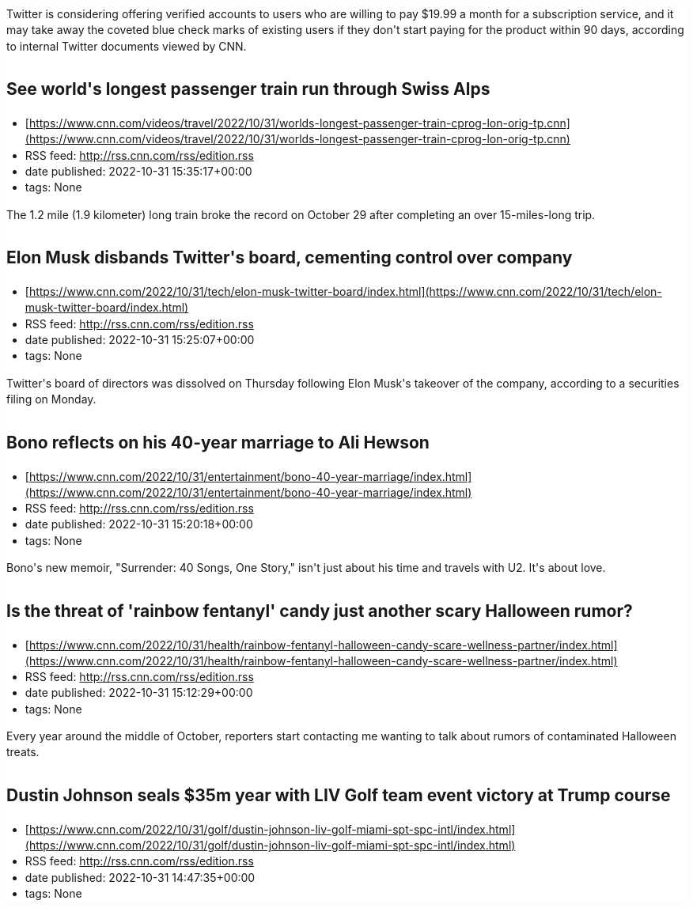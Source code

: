 Twitter is considering offering verified accounts to users who are willing to pay $19.99 a month for a subscription service, and it may take away the coveted blue check marks of existing users if they don't start paying for the product within 90 days, according to internal Twitter documents viewed by CNN.

## See world's longest passenger train run through Swiss Alps
 - [https://www.cnn.com/videos/travel/2022/10/31/worlds-longest-passenger-train-cprog-lon-orig-tp.cnn](https://www.cnn.com/videos/travel/2022/10/31/worlds-longest-passenger-train-cprog-lon-orig-tp.cnn)
 - RSS feed: http://rss.cnn.com/rss/edition.rss
 - date published: 2022-10-31 15:35:17+00:00
 - tags: None

The 1.2 mile (1.9 kilometer) long train broke the record on October 29 after completing an over 15-miles-long trip.

## Elon Musk disbands Twitter's board, cementing control over company
 - [https://www.cnn.com/2022/10/31/tech/elon-musk-twitter-board/index.html](https://www.cnn.com/2022/10/31/tech/elon-musk-twitter-board/index.html)
 - RSS feed: http://rss.cnn.com/rss/edition.rss
 - date published: 2022-10-31 15:25:07+00:00
 - tags: None

Twitter's board of directors was dissolved on Thursday following Elon Musk's takeover of the company, according to a securities filing on Monday.

## Bono reflects on his 40-year marriage to Ali Hewson
 - [https://www.cnn.com/2022/10/31/entertainment/bono-40-year-marriage/index.html](https://www.cnn.com/2022/10/31/entertainment/bono-40-year-marriage/index.html)
 - RSS feed: http://rss.cnn.com/rss/edition.rss
 - date published: 2022-10-31 15:20:18+00:00
 - tags: None

Bono's new memoir, "Surrender: 40 Songs, One Story," isn't just about his time and travels with U2. It's about love.

## Is the threat of 'rainbow fentanyl' candy just another scary Halloween rumor?
 - [https://www.cnn.com/2022/10/31/health/rainbow-fentanyl-halloween-candy-scare-wellness-partner/index.html](https://www.cnn.com/2022/10/31/health/rainbow-fentanyl-halloween-candy-scare-wellness-partner/index.html)
 - RSS feed: http://rss.cnn.com/rss/edition.rss
 - date published: 2022-10-31 15:12:29+00:00
 - tags: None

Every year around the middle of October, reporters start contacting me wanting to talk about rumors of contaminated Halloween treats.

## Dustin Johnson seals $35m year with LIV Golf team event victory at Trump course
 - [https://www.cnn.com/2022/10/31/golf/dustin-johnson-liv-golf-miami-spt-spc-intl/index.html](https://www.cnn.com/2022/10/31/golf/dustin-johnson-liv-golf-miami-spt-spc-intl/index.html)
 - RSS feed: http://rss.cnn.com/rss/edition.rss
 - date published: 2022-10-31 14:47:35+00:00
 - tags: None
